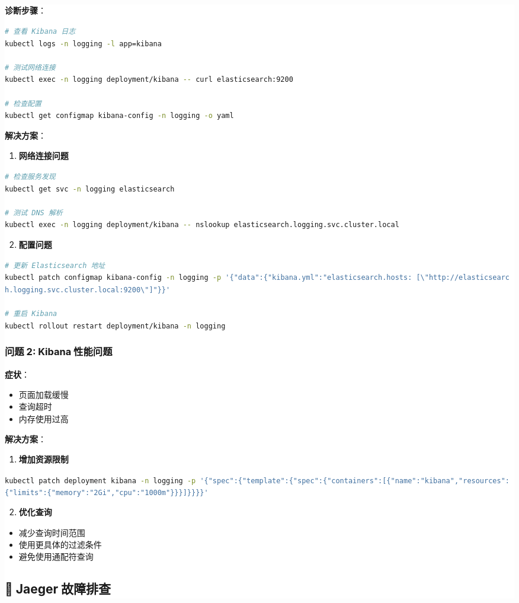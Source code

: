 **诊断步骤**：
```bash
# 查看 Kibana 日志
kubectl logs -n logging -l app=kibana

# 测试网络连接
kubectl exec -n logging deployment/kibana -- curl elasticsearch:9200

# 检查配置
kubectl get configmap kibana-config -n logging -o yaml
```

**解决方案**：

1. **网络连接问题**
```bash
# 检查服务发现
kubectl get svc -n logging elasticsearch

# 测试 DNS 解析
kubectl exec -n logging deployment/kibana -- nslookup elasticsearch.logging.svc.cluster.local
```

2. **配置问题**
```bash
# 更新 Elasticsearch 地址
kubectl patch configmap kibana-config -n logging -p '{"data":{"kibana.yml":"elasticsearch.hosts: [\"http://elasticsearch.logging.svc.cluster.local:9200\"]"}}'

# 重启 Kibana
kubectl rollout restart deployment/kibana -n logging
```

### 问题 2: Kibana 性能问题

**症状**：
- 页面加载缓慢
- 查询超时
- 内存使用过高

**解决方案**：

1. **增加资源限制**
```bash
kubectl patch deployment kibana -n logging -p '{"spec":{"template":{"spec":{"containers":[{"name":"kibana","resources":{"limits":{"memory":"2Gi","cpu":"1000m"}}}]}}}}'
```

2. **优化查询**
- 减少查询时间范围
- 使用更具体的过滤条件
- 避免使用通配符查询

## 🔧 Jaeger 故障排查
